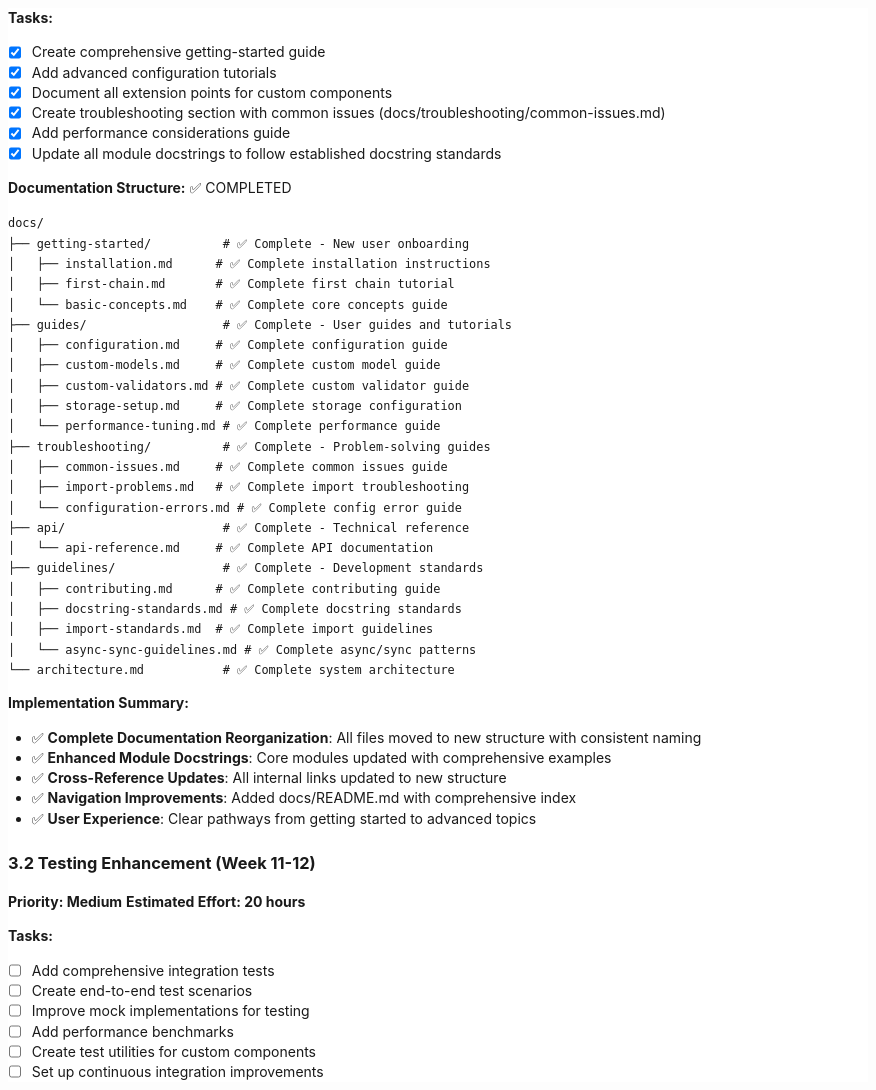 **Tasks:**
- [x] Create comprehensive getting-started guide
- [x] Add advanced configuration tutorials
- [x] Document all extension points for custom components
- [x] Create troubleshooting section with common issues (docs/troubleshooting/common-issues.md)
- [x] Add performance considerations guide
- [x] Update all module docstrings to follow established docstring standards

**Documentation Structure:** ✅ COMPLETED
```
docs/
├── getting-started/          # ✅ Complete - New user onboarding
│   ├── installation.md      # ✅ Complete installation instructions
│   ├── first-chain.md       # ✅ Complete first chain tutorial
│   └── basic-concepts.md    # ✅ Complete core concepts guide
├── guides/                   # ✅ Complete - User guides and tutorials
│   ├── configuration.md     # ✅ Complete configuration guide
│   ├── custom-models.md     # ✅ Complete custom model guide
│   ├── custom-validators.md # ✅ Complete custom validator guide
│   ├── storage-setup.md     # ✅ Complete storage configuration
│   └── performance-tuning.md # ✅ Complete performance guide
├── troubleshooting/          # ✅ Complete - Problem-solving guides
│   ├── common-issues.md     # ✅ Complete common issues guide
│   ├── import-problems.md   # ✅ Complete import troubleshooting
│   └── configuration-errors.md # ✅ Complete config error guide
├── api/                      # ✅ Complete - Technical reference
│   └── api-reference.md     # ✅ Complete API documentation
├── guidelines/               # ✅ Complete - Development standards
│   ├── contributing.md      # ✅ Complete contributing guide
│   ├── docstring-standards.md # ✅ Complete docstring standards
│   ├── import-standards.md  # ✅ Complete import guidelines
│   └── async-sync-guidelines.md # ✅ Complete async/sync patterns
└── architecture.md           # ✅ Complete system architecture
```

**Implementation Summary:**
- ✅ **Complete Documentation Reorganization**: All files moved to new structure with consistent naming
- ✅ **Enhanced Module Docstrings**: Core modules updated with comprehensive examples
- ✅ **Cross-Reference Updates**: All internal links updated to new structure
- ✅ **Navigation Improvements**: Added docs/README.md with comprehensive index
- ✅ **User Experience**: Clear pathways from getting started to advanced topics

### 3.2 Testing Enhancement (Week 11-12)
**Priority: Medium**
**Estimated Effort: 20 hours**

**Tasks:**
- [ ] Add comprehensive integration tests
- [ ] Create end-to-end test scenarios
- [ ] Improve mock implementations for testing
- [ ] Add performance benchmarks
- [ ] Create test utilities for custom components
- [ ] Set up continuous integration improvements
